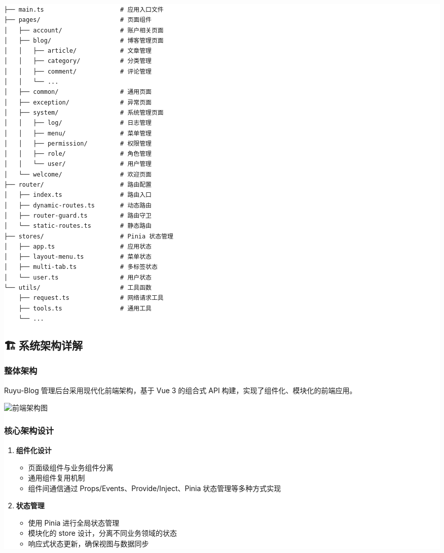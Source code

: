 ```
├── main.ts                     # 应用入口文件
├── pages/                      # 页面组件
│   ├── account/                # 账户相关页面
│   ├── blog/                   # 博客管理页面
│   │   ├── article/            # 文章管理
│   │   ├── category/           # 分类管理
│   │   ├── comment/            # 评论管理
│   │   └── ...
│   ├── common/                 # 通用页面
│   ├── exception/              # 异常页面
│   ├── system/                 # 系统管理页面
│   │   ├── log/                # 日志管理
│   │   ├── menu/               # 菜单管理
│   │   ├── permission/         # 权限管理
│   │   ├── role/               # 角色管理
│   │   └── user/               # 用户管理
│   └── welcome/                # 欢迎页面
├── router/                     # 路由配置
│   ├── index.ts                # 路由入口
│   ├── dynamic-routes.ts       # 动态路由
│   ├── router-guard.ts         # 路由守卫
│   └── static-routes.ts        # 静态路由
├── stores/                     # Pinia 状态管理
│   ├── app.ts                  # 应用状态
│   ├── layout-menu.ts          # 菜单状态
│   ├── multi-tab.ts            # 多标签状态
│   └── user.ts                 # 用户状态
└── utils/                      # 工具函数
    ├── request.ts              # 网络请求工具
    ├── tools.ts                # 通用工具
    └── ...
```

## 🏗️ 系统架构详解

### 整体架构

Ruyu-Blog 管理后台采用现代化前端架构，基于 Vue 3 的组合式 API 构建，实现了组件化、模块化的前端应用。

![前端架构图](https://raw.githubusercontent.com/kuailemao/Ruyu-Blog/master/img/frontend_architecture.svg)

### 核心架构设计

1. **组件化设计**
   - 页面级组件与业务组件分离
   - 通用组件复用机制
   - 组件间通信通过 Props/Events、Provide/Inject、Pinia 状态管理等多种方式实现

2. **状态管理**
   - 使用 Pinia 进行全局状态管理
   - 模块化的 store 设计，分离不同业务领域的状态
   - 响应式状态更新，确保视图与数据同步
